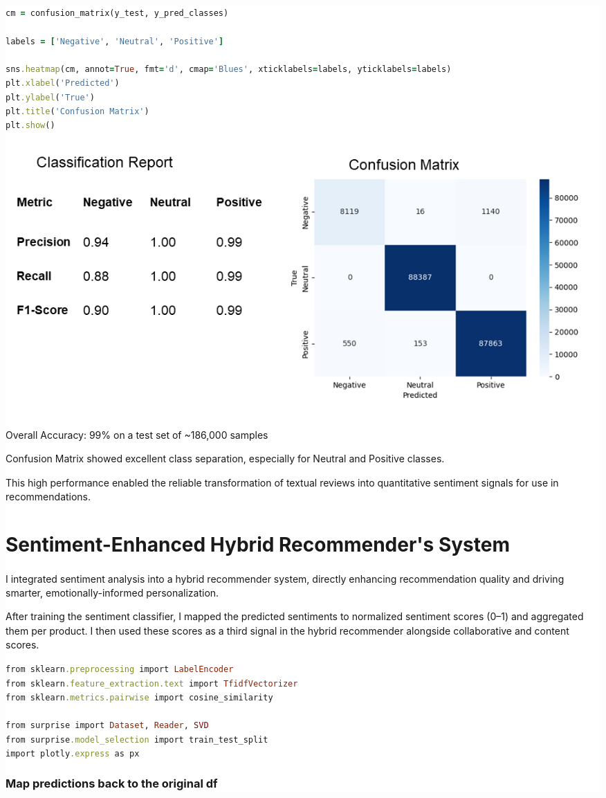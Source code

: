 ```ruby
cm = confusion_matrix(y_test, y_pred_classes)

labels = ['Negative', 'Neutral', 'Positive']

sns.heatmap(cm, annot=True, fmt='d', cmap='Blues', xticklabels=labels, yticklabels=labels)
plt.xlabel('Predicted')
plt.ylabel('True')
plt.title('Confusion Matrix')
plt.show()
```
![alt text](/img/cm_cr_sentiment.png "confusion matrix")

Overall Accuracy: 99% on a test set of ~186,000 samples

Confusion Matrix showed excellent class separation, especially for Neutral and Positive classes. 

This high performance enabled the reliable transformation of textual reviews into quantitative sentiment signals for use in recommendations.

# **Sentiment-Enhanced Hybrid Recommender's System**

I integrated sentiment analysis into a hybrid recommender system, directly enhancing recommendation quality and driving smarter, emotionally-informed personalization.

After training the sentiment classifier, I mapped the predicted sentiments to normalized sentiment scores (0–1) and aggregated them per product. I then used these scores as a third signal in the hybrid recommender alongside collaborative and content scores.

```ruby
from sklearn.preprocessing import LabelEncoder
from sklearn.feature_extraction.text import TfidfVectorizer
from sklearn.metrics.pairwise import cosine_similarity

from surprise import Dataset, Reader, SVD
from surprise.model_selection import train_test_split
import plotly.express as px
```
### Map predictions back to the original df
